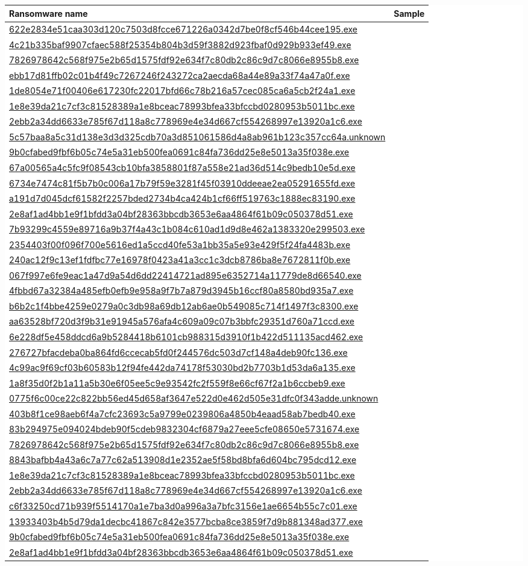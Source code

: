 | Ransomware name                     | Sample                                                                                  |
|:------------------------------------|:----------------------------------------------------------------------------------------|
| [622e2834e51caa303d120c7503d8fcce671226a0342d7be0f8cf546b44cee195.exe](bazaar-2023-01/622e2834e51caa303d120c7503d8fcce671226a0342d7be0f8cf546b44cee195.exe) |
| [4c21b335baf9907cfaec588f25354b804b3d59f3882d923fbaf0d929b933ef49.exe](bazaar-2023-01/4c21b335baf9907cfaec588f25354b804b3d59f3882d923fbaf0d929b933ef49.exe) |
| [7826978642c568f975e2b65d1575fdf92e634f7c80db2c86c9d7c8066e8955b8.exe](bazaar-2023-01/7826978642c568f975e2b65d1575fdf92e634f7c80db2c86c9d7c8066e8955b8.exe) |
| [ebb17d81ffb02c01b4f49c7267246f243272ca2aecda68a44e89a33f74a47a0f.exe](bazaar-2023-01/ebb17d81ffb02c01b4f49c7267246f243272ca2aecda68a44e89a33f74a47a0f.exe) |
| [1de8054e71f00406e617230fc22017bfd66c78b216a57cec085ca6a5cb2f24a1.exe](bazaar-2023-01/1de8054e71f00406e617230fc22017bfd66c78b216a57cec085ca6a5cb2f24a1.exe) |
| [1e8e39da21c7cf3c81528389a1e8bceac78993bfea33bfccbd0280953b5011bc.exe](bazaar-2023-01/1e8e39da21c7cf3c81528389a1e8bceac78993bfea33bfccbd0280953b5011bc.exe) |
| [2ebb2a34dd6633e785f67d118a8c778969e4e34d667cf554268997e13920a1c6.exe](bazaar-2023-01/2ebb2a34dd6633e785f67d118a8c778969e4e34d667cf554268997e13920a1c6.exe) |
| [5c57baa8a5c31d138e3d3d325cdb70a3d851061586d4a8ab961b123c357cc64a.unknown](bazaar-2023-01/5c57baa8a5c31d138e3d3d325cdb70a3d851061586d4a8ab961b123c357cc64a.unknown) |
| [9b0cfabed9fbf6b05c74e5a31eb500fea0691c84fa736dd25e8e5013a35f038e.exe](bazaar-2023-01/9b0cfabed9fbf6b05c74e5a31eb500fea0691c84fa736dd25e8e5013a35f038e.exe) |
| [67a00565a4c5fc9f08543cb10bfa3858801f87a558e21ad36d514c9bedb10e5d.exe](bazaar-2023-01/67a00565a4c5fc9f08543cb10bfa3858801f87a558e21ad36d514c9bedb10e5d.exe) |
| [6734e7474c81f5b7b0c006a17b79f59e3281f45f03910ddeeae2ea05291655fd.exe](bazaar-2023-01/6734e7474c81f5b7b0c006a17b79f59e3281f45f03910ddeeae2ea05291655fd.exe) |
| [a191d7d045dcf61582f2257bded2734b4ca424b1cf66ff519763c1888ec83190.exe](bazaar-2023-01/a191d7d045dcf61582f2257bded2734b4ca424b1cf66ff519763c1888ec83190.exe) |
| [2e8af1ad4bb1e9f1bfdd3a04bf28363bbcdb3653e6aa4864f61b09c050378d51.exe](bazaar-2023-01/2e8af1ad4bb1e9f1bfdd3a04bf28363bbcdb3653e6aa4864f61b09c050378d51.exe) |
| [7b93299c4559e89716a9b37f4a43c1b084c610ad1d9d8e462a1383320e299503.exe](bazaar-2023-01/7b93299c4559e89716a9b37f4a43c1b084c610ad1d9d8e462a1383320e299503.exe) |
| [2354403f00f096f700e5616ed1a5ccd40fe53a1bb35a5e93e429f5f24fa4483b.exe](bazaar-2023-01/2354403f00f096f700e5616ed1a5ccd40fe53a1bb35a5e93e429f5f24fa4483b.exe) |
| [240ac12f9c13ef1fdfbc77e16978f0423a41a3cc1c3dcb8786ba8e7672811f0b.exe](bazaar-2023-01/240ac12f9c13ef1fdfbc77e16978f0423a41a3cc1c3dcb8786ba8e7672811f0b.exe) |
| [067f997e6fe9eac1a47d9a54d6dd22414721ad895e6352714a11779de8d66540.exe](bazaar-2023-01/067f997e6fe9eac1a47d9a54d6dd22414721ad895e6352714a11779de8d66540.exe) |
| [4fbbd67a32384a485efb0efb9e958a9f7b7a879d3945b16ccf80a8580bd935a7.exe](bazaar-2023-01/4fbbd67a32384a485efb0efb9e958a9f7b7a879d3945b16ccf80a8580bd935a7.exe) |
| [b6b2c1f4bbe4259e0279a0c3db98a69db12ab6ae0b549085c714f1497f3c8300.exe](bazaar-2023-01/b6b2c1f4bbe4259e0279a0c3db98a69db12ab6ae0b549085c714f1497f3c8300.exe) |
| [aa63528bf720d3f9b31e91945a576afa4c609a09c07b3bbfc29351d760a71ccd.exe](bazaar-2023-01/aa63528bf720d3f9b31e91945a576afa4c609a09c07b3bbfc29351d760a71ccd.exe) |
| [6e228df5e458ddcd6a9b5284418b6101cb988315d3910f1b422d511135acd462.exe](bazaar-2023-01/6e228df5e458ddcd6a9b5284418b6101cb988315d3910f1b422d511135acd462.exe) |
| [276727bfacdeba0ba864fd6ccecab5fd0f244576dc503d7cf148a4deb90fc136.exe](bazaar-2023-01/276727bfacdeba0ba864fd6ccecab5fd0f244576dc503d7cf148a4deb90fc136.exe) |
| [4c99ac9f69cf03b60583b12f94fe442da74178f53030bd2b7703b1d53da6a135.exe](bazaar-2023-01/4c99ac9f69cf03b60583b12f94fe442da74178f53030bd2b7703b1d53da6a135.exe) |
| [1a8f35d0f2b1a11a5b30e6f05ee5c9e93542fc2f559f8e66cf67f2a1b6ccbeb9.exe](bazaar-2023-01/1a8f35d0f2b1a11a5b30e6f05ee5c9e93542fc2f559f8e66cf67f2a1b6ccbeb9.exe) |
| [0775f6c00ce22c822bb56ed45d658af3647e522d0e462d505e31dfc0f343adde.unknown](bazaar-2023-01/0775f6c00ce22c822bb56ed45d658af3647e522d0e462d505e31dfc0f343adde.unknown) |
| [403b8f1ce98aeb6f4a7cfc23693c5a9799e0239806a4850b4eaad58ab7bedb40.exe](bazaar-2023-01/403b8f1ce98aeb6f4a7cfc23693c5a9799e0239806a4850b4eaad58ab7bedb40.exe) |
| [83b294975e094024bdeb90f5cdeb9832304cf6879a27eee5cfe08650e5731674.exe](bazaar-2023-01/83b294975e094024bdeb90f5cdeb9832304cf6879a27eee5cfe08650e5731674.exe) |
| [7826978642c568f975e2b65d1575fdf92e634f7c80db2c86c9d7c8066e8955b8.exe](bazaar-2023-01/7826978642c568f975e2b65d1575fdf92e634f7c80db2c86c9d7c8066e8955b8.exe) |
| [8843bafbb4a43a6c7a77c62a513908d1e2352ae5f58bd8bfa6d604bc795dcd12.exe](bazaar-2023-01/8843bafbb4a43a6c7a77c62a513908d1e2352ae5f58bd8bfa6d604bc795dcd12.exe) |
| [1e8e39da21c7cf3c81528389a1e8bceac78993bfea33bfccbd0280953b5011bc.exe](bazaar-2023-01/1e8e39da21c7cf3c81528389a1e8bceac78993bfea33bfccbd0280953b5011bc.exe) |
| [2ebb2a34dd6633e785f67d118a8c778969e4e34d667cf554268997e13920a1c6.exe](bazaar-2023-01/2ebb2a34dd6633e785f67d118a8c778969e4e34d667cf554268997e13920a1c6.exe) |
| [c6f33250cd71b939f5514170a1e7ba3d0a996a3a7bfc3156e1ae6654b55c7c01.exe](bazaar-2023-01/c6f33250cd71b939f5514170a1e7ba3d0a996a3a7bfc3156e1ae6654b55c7c01.exe) |
| [13933403b4b5d79da1decbc41867c842e3577bcba8ce3859f7d9b881348ad377.exe](bazaar-2023-01/13933403b4b5d79da1decbc41867c842e3577bcba8ce3859f7d9b881348ad377.exe) |
| [9b0cfabed9fbf6b05c74e5a31eb500fea0691c84fa736dd25e8e5013a35f038e.exe](bazaar-2023-01/9b0cfabed9fbf6b05c74e5a31eb500fea0691c84fa736dd25e8e5013a35f038e.exe) |
| [2e8af1ad4bb1e9f1bfdd3a04bf28363bbcdb3653e6aa4864f61b09c050378d51.exe](bazaar-2023-01/2e8af1ad4bb1e9f1bfdd3a04bf28363bbcdb3653e6aa4864f61b09c050378d51.exe) |